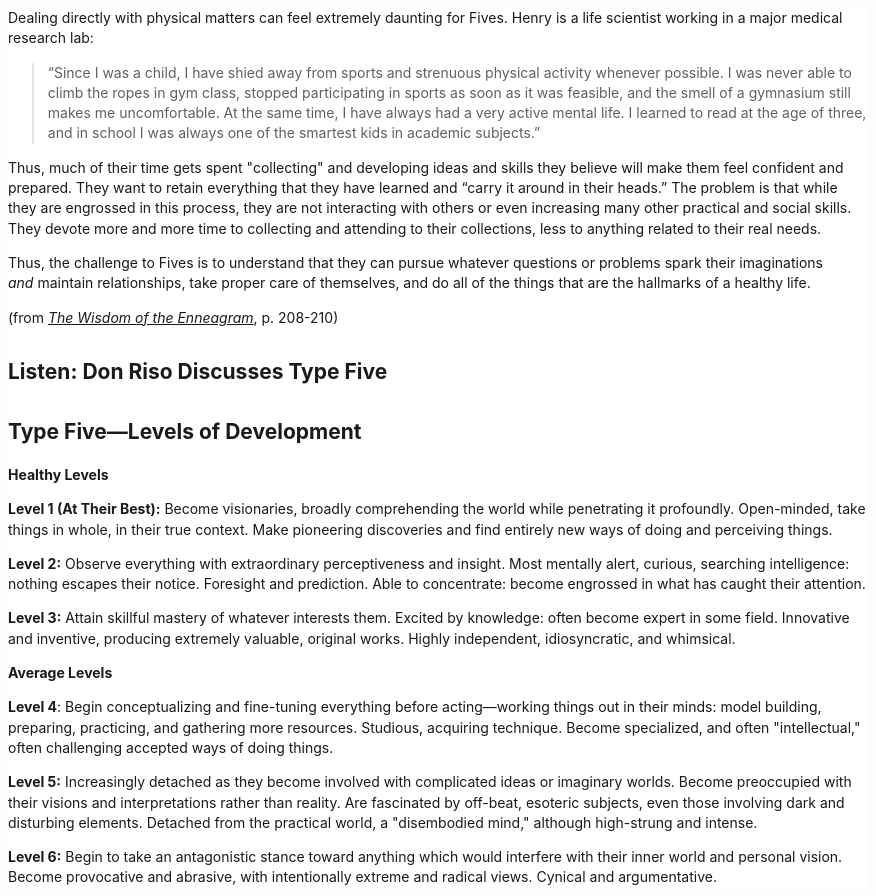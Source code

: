 Dealing directly with physical matters can feel extremely daunting for Fives. Henry is a life scientist working in a major medical research lab:

> “Since I was a child, I have shied away from sports and strenuous physical activity whenever possible. I was never able to climb the ropes in gym class, stopped participating in sports as soon as it was feasible, and the smell of a gymnasium still makes me uncomfortable. At the same time, I have always had a very active mental life. I learned to read at the age of three, and in school I was always one of the smartest kids in academic subjects.”

Thus, much of their time gets spent "collecting" and developing ideas and skills they believe will make them feel confident and prepared. They want to retain everything that they have learned and “carry it around in their heads.” The problem is that while they are engrossed in this process, they are not interacting with others or even increasing many other practical and social skills. They devote more and more time to collecting and attending to their collections, less to anything related to their real needs.

Thus, the challenge to Fives is to understand that they can pursue whatever questions or problems spark their imaginations _and_ maintain relationships, take proper care of themselves, and do all of the things that are the hallmarks of a healthy life.

(from [_The Wisdom of the Enneagram_](https://www.enneagraminstitute.com/store), p. 208-210)

## Listen: Don Riso Discusses Type Five

## Type Five—Levels of Development

**Healthy Levels**

**Level 1 (At Their Best):** Become visionaries, broadly comprehending the world while penetrating it profoundly. Open-minded, take things in whole, in their true context. Make pioneering discoveries and find entirely new ways of doing and perceiving things.

**Level 2:** Observe everything with extraordinary perceptiveness and insight. Most mentally alert, curious, searching intelligence: nothing escapes their notice. Foresight and prediction. Able to concentrate: become engrossed in what has caught their attention.

**Level 3:** Attain skillful mastery of whatever interests them. Excited by knowledge: often become expert in some field. Innovative and inventive, producing extremely valuable, original works. Highly independent, idiosyncratic, and whimsical.

**Average Levels**

**Level 4**: Begin conceptualizing and fine-tuning everything before acting—working things out in their minds: model building, preparing, practicing, and gathering more resources. Studious, acquiring technique. Become specialized, and often "intellectual," often challenging accepted ways of doing things.

**Level 5:** Increasingly detached as they become involved with complicated ideas or imaginary worlds. Become preoccupied with their visions and interpretations rather than reality. Are fascinated by off-beat, esoteric subjects, even those involving dark and disturbing elements. Detached from the practical world, a "disembodied mind," although high-strung and intense.

**Level 6:** Begin to take an antagonistic stance toward anything which would interfere with their inner world and personal vision. Become provocative and abrasive, with intentionally extreme and radical views. Cynical and argumentative.

